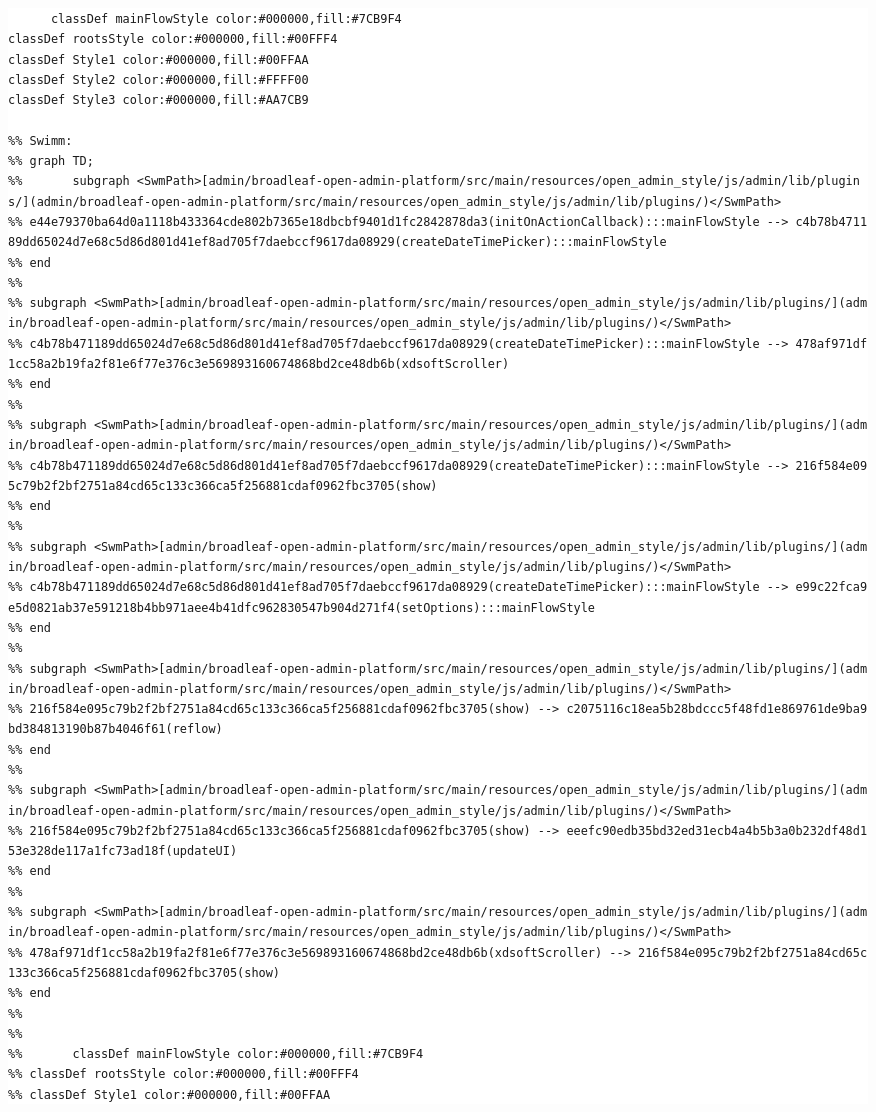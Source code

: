```mermaid
      classDef mainFlowStyle color:#000000,fill:#7CB9F4
classDef rootsStyle color:#000000,fill:#00FFF4
classDef Style1 color:#000000,fill:#00FFAA
classDef Style2 color:#000000,fill:#FFFF00
classDef Style3 color:#000000,fill:#AA7CB9

%% Swimm:
%% graph TD;
%%       subgraph <SwmPath>[admin/broadleaf-open-admin-platform/src/main/resources/open_admin_style/js/admin/lib/plugins/](admin/broadleaf-open-admin-platform/src/main/resources/open_admin_style/js/admin/lib/plugins/)</SwmPath>
%% e44e79370ba64d0a1118b433364cde802b7365e18dbcbf9401d1fc2842878da3(initOnActionCallback):::mainFlowStyle --> c4b78b471189dd65024d7e68c5d86d801d41ef8ad705f7daebccf9617da08929(createDateTimePicker):::mainFlowStyle
%% end
%% 
%% subgraph <SwmPath>[admin/broadleaf-open-admin-platform/src/main/resources/open_admin_style/js/admin/lib/plugins/](admin/broadleaf-open-admin-platform/src/main/resources/open_admin_style/js/admin/lib/plugins/)</SwmPath>
%% c4b78b471189dd65024d7e68c5d86d801d41ef8ad705f7daebccf9617da08929(createDateTimePicker):::mainFlowStyle --> 478af971df1cc58a2b19fa2f81e6f77e376c3e569893160674868bd2ce48db6b(xdsoftScroller)
%% end
%% 
%% subgraph <SwmPath>[admin/broadleaf-open-admin-platform/src/main/resources/open_admin_style/js/admin/lib/plugins/](admin/broadleaf-open-admin-platform/src/main/resources/open_admin_style/js/admin/lib/plugins/)</SwmPath>
%% c4b78b471189dd65024d7e68c5d86d801d41ef8ad705f7daebccf9617da08929(createDateTimePicker):::mainFlowStyle --> 216f584e095c79b2f2bf2751a84cd65c133c366ca5f256881cdaf0962fbc3705(show)
%% end
%% 
%% subgraph <SwmPath>[admin/broadleaf-open-admin-platform/src/main/resources/open_admin_style/js/admin/lib/plugins/](admin/broadleaf-open-admin-platform/src/main/resources/open_admin_style/js/admin/lib/plugins/)</SwmPath>
%% c4b78b471189dd65024d7e68c5d86d801d41ef8ad705f7daebccf9617da08929(createDateTimePicker):::mainFlowStyle --> e99c22fca9e5d0821ab37e591218b4bb971aee4b41dfc962830547b904d271f4(setOptions):::mainFlowStyle
%% end
%% 
%% subgraph <SwmPath>[admin/broadleaf-open-admin-platform/src/main/resources/open_admin_style/js/admin/lib/plugins/](admin/broadleaf-open-admin-platform/src/main/resources/open_admin_style/js/admin/lib/plugins/)</SwmPath>
%% 216f584e095c79b2f2bf2751a84cd65c133c366ca5f256881cdaf0962fbc3705(show) --> c2075116c18ea5b28bdccc5f48fd1e869761de9ba9bd384813190b87b4046f61(reflow)
%% end
%% 
%% subgraph <SwmPath>[admin/broadleaf-open-admin-platform/src/main/resources/open_admin_style/js/admin/lib/plugins/](admin/broadleaf-open-admin-platform/src/main/resources/open_admin_style/js/admin/lib/plugins/)</SwmPath>
%% 216f584e095c79b2f2bf2751a84cd65c133c366ca5f256881cdaf0962fbc3705(show) --> eeefc90edb35bd32ed31ecb4a4b5b3a0b232df48d153e328de117a1fc73ad18f(updateUI)
%% end
%% 
%% subgraph <SwmPath>[admin/broadleaf-open-admin-platform/src/main/resources/open_admin_style/js/admin/lib/plugins/](admin/broadleaf-open-admin-platform/src/main/resources/open_admin_style/js/admin/lib/plugins/)</SwmPath>
%% 478af971df1cc58a2b19fa2f81e6f77e376c3e569893160674868bd2ce48db6b(xdsoftScroller) --> 216f584e095c79b2f2bf2751a84cd65c133c366ca5f256881cdaf0962fbc3705(show)
%% end
%% 
%% 
%%       classDef mainFlowStyle color:#000000,fill:#7CB9F4
%% classDef rootsStyle color:#000000,fill:#00FFF4
%% classDef Style1 color:#000000,fill:#00FFAA
```